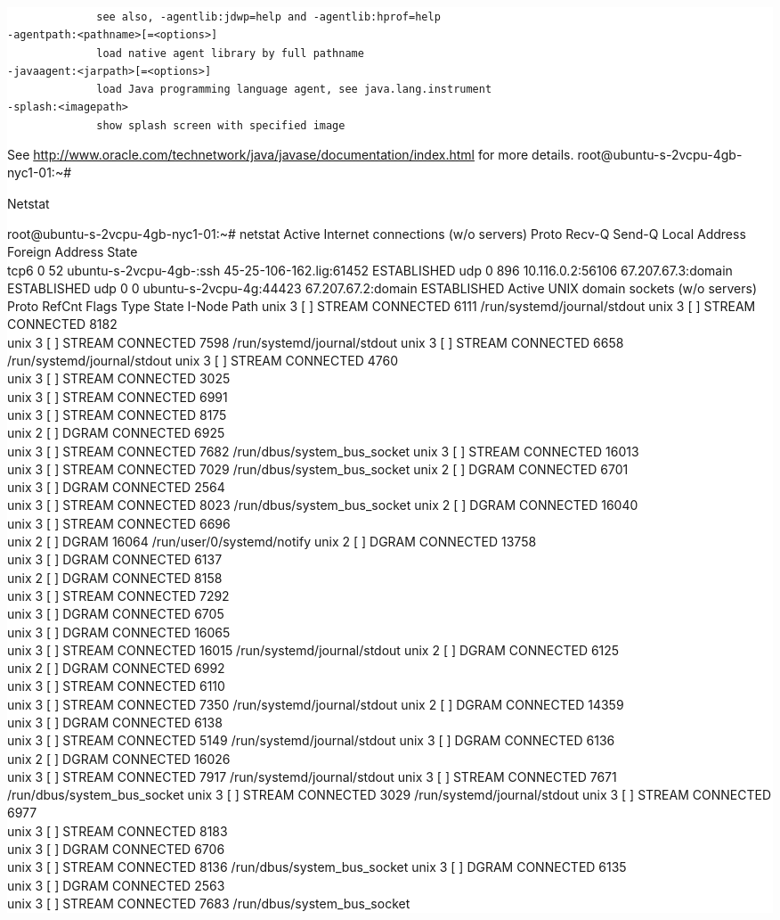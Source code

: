                   see also, -agentlib:jdwp=help and -agentlib:hprof=help
    -agentpath:<pathname>[=<options>]
                  load native agent library by full pathname
    -javaagent:<jarpath>[=<options>]
                  load Java programming language agent, see java.lang.instrument
    -splash:<imagepath>
                  show splash screen with specified image
See http://www.oracle.com/technetwork/java/javase/documentation/index.html for more details.
root@ubuntu-s-2vcpu-4gb-nyc1-01:~#

Netstat

root@ubuntu-s-2vcpu-4gb-nyc1-01:~# netstat
Active Internet connections (w/o servers)
Proto Recv-Q Send-Q Local Address           Foreign Address         State      
tcp6       0     52 ubuntu-s-2vcpu-4gb-:ssh 45-25-106-162.lig:61452 ESTABLISHED
udp        0    896 10.116.0.2:56106        67.207.67.3:domain      ESTABLISHED
udp        0      0 ubuntu-s-2vcpu-4g:44423 67.207.67.2:domain      ESTABLISHED
Active UNIX domain sockets (w/o servers)
Proto RefCnt Flags       Type       State         I-Node   Path
unix  3      [ ]         STREAM     CONNECTED     6111     /run/systemd/journal/stdout
unix  3      [ ]         STREAM     CONNECTED     8182     
unix  3      [ ]         STREAM     CONNECTED     7598     /run/systemd/journal/stdout
unix  3      [ ]         STREAM     CONNECTED     6658     /run/systemd/journal/stdout
unix  3      [ ]         STREAM     CONNECTED     4760     
unix  3      [ ]         STREAM     CONNECTED     3025     
unix  3      [ ]         STREAM     CONNECTED     6991     
unix  3      [ ]         STREAM     CONNECTED     8175     
unix  2      [ ]         DGRAM      CONNECTED     6925     
unix  3      [ ]         STREAM     CONNECTED     7682     /run/dbus/system_bus_socket
unix  3      [ ]         STREAM     CONNECTED     16013    
unix  3      [ ]         STREAM     CONNECTED     7029     /run/dbus/system_bus_socket
unix  2      [ ]         DGRAM      CONNECTED     6701     
unix  3      [ ]         DGRAM      CONNECTED     2564     
unix  3      [ ]         STREAM     CONNECTED     8023     /run/dbus/system_bus_socket
unix  2      [ ]         DGRAM      CONNECTED     16040    
unix  3      [ ]         STREAM     CONNECTED     6696     
unix  2      [ ]         DGRAM                    16064    /run/user/0/systemd/notify
unix  2      [ ]         DGRAM      CONNECTED     13758    
unix  3      [ ]         DGRAM      CONNECTED     6137     
unix  2      [ ]         DGRAM      CONNECTED     8158     
unix  3      [ ]         STREAM     CONNECTED     7292     
unix  3      [ ]         DGRAM      CONNECTED     6705     
unix  3      [ ]         DGRAM      CONNECTED     16065    
unix  3      [ ]         STREAM     CONNECTED     16015    /run/systemd/journal/stdout
unix  2      [ ]         DGRAM      CONNECTED     6125     
unix  2      [ ]         DGRAM      CONNECTED     6992     
unix  3      [ ]         STREAM     CONNECTED     6110     
unix  3      [ ]         STREAM     CONNECTED     7350     /run/systemd/journal/stdout
unix  2      [ ]         DGRAM      CONNECTED     14359    
unix  3      [ ]         DGRAM      CONNECTED     6138     
unix  3      [ ]         STREAM     CONNECTED     5149     /run/systemd/journal/stdout
unix  3      [ ]         DGRAM      CONNECTED     6136     
unix  2      [ ]         DGRAM      CONNECTED     16026    
unix  3      [ ]         STREAM     CONNECTED     7917     /run/systemd/journal/stdout
unix  3      [ ]         STREAM     CONNECTED     7671     /run/dbus/system_bus_socket
unix  3      [ ]         STREAM     CONNECTED     3029     /run/systemd/journal/stdout
unix  3      [ ]         STREAM     CONNECTED     6977     
unix  3      [ ]         STREAM     CONNECTED     8183     
unix  3      [ ]         DGRAM      CONNECTED     6706     
unix  3      [ ]         STREAM     CONNECTED     8136     /run/dbus/system_bus_socket
unix  3      [ ]         DGRAM      CONNECTED     6135     
unix  3      [ ]         DGRAM      CONNECTED     2563     
unix  3      [ ]         STREAM     CONNECTED     7683     /run/dbus/system_bus_socket